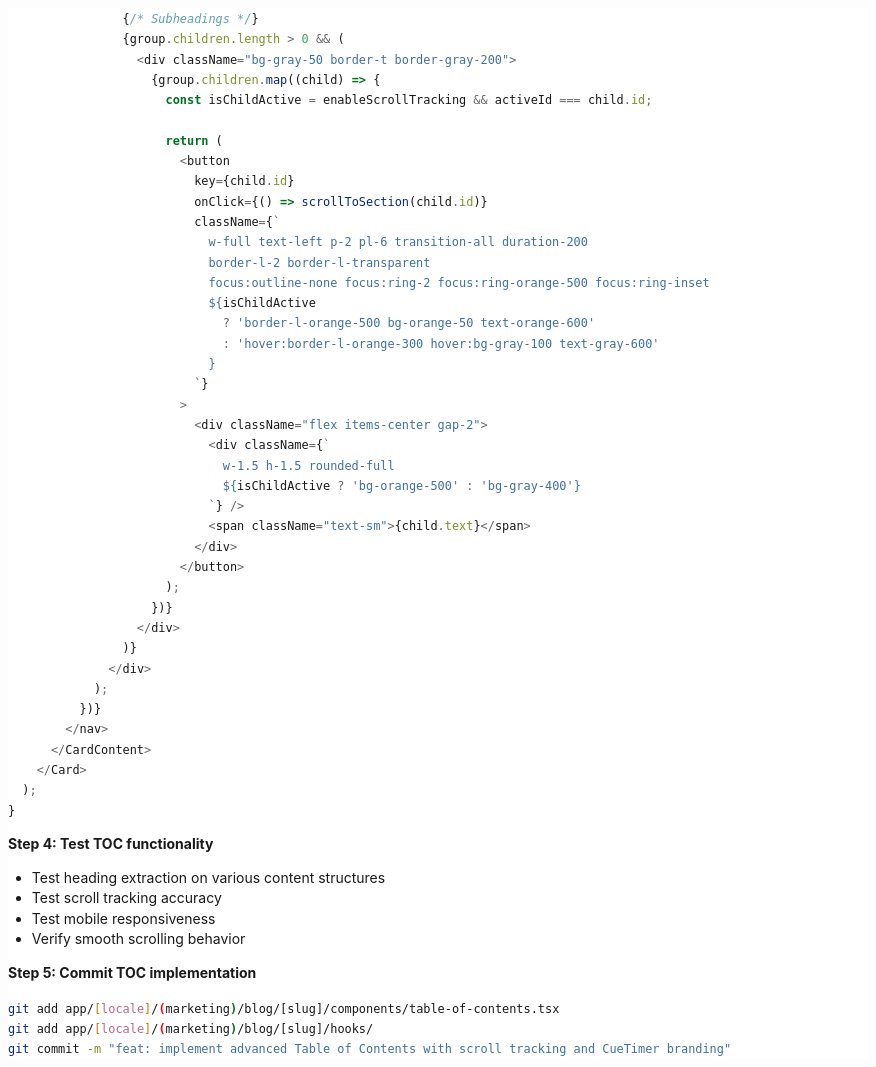 ```typescript
                {/* Subheadings */}
                {group.children.length > 0 && (
                  <div className="bg-gray-50 border-t border-gray-200">
                    {group.children.map((child) => {
                      const isChildActive = enableScrollTracking && activeId === child.id;

                      return (
                        <button
                          key={child.id}
                          onClick={() => scrollToSection(child.id)}
                          className={`
                            w-full text-left p-2 pl-6 transition-all duration-200
                            border-l-2 border-l-transparent
                            focus:outline-none focus:ring-2 focus:ring-orange-500 focus:ring-inset
                            ${isChildActive
                              ? 'border-l-orange-500 bg-orange-50 text-orange-600'
                              : 'hover:border-l-orange-300 hover:bg-gray-100 text-gray-600'
                            }
                          `}
                        >
                          <div className="flex items-center gap-2">
                            <div className={`
                              w-1.5 h-1.5 rounded-full
                              ${isChildActive ? 'bg-orange-500' : 'bg-gray-400'}
                            `} />
                            <span className="text-sm">{child.text}</span>
                          </div>
                        </button>
                      );
                    })}
                  </div>
                )}
              </div>
            );
          })}
        </nav>
      </CardContent>
    </Card>
  );
}
```

**Step 4: Test TOC functionality**

- Test heading extraction on various content structures
- Test scroll tracking accuracy
- Test mobile responsiveness
- Verify smooth scrolling behavior

**Step 5: Commit TOC implementation**

```bash
git add app/[locale]/(marketing)/blog/[slug]/components/table-of-contents.tsx
git add app/[locale]/(marketing)/blog/[slug]/hooks/
git commit -m "feat: implement advanced Table of Contents with scroll tracking and CueTimer branding"
```
